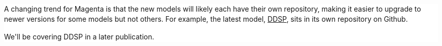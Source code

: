 A changing trend for Magenta is that the new models will likely each have their own repository, making it easier to upgrade to newer versions for some models but not others. For example, the latest model, [DDSP](https://github.com/magenta/ddsp), sits in its own repository on Github.

We'll be covering DDSP in a later publication.

